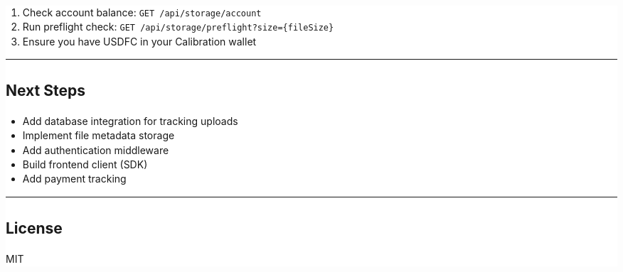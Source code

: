 1. Check account balance: `GET /api/storage/account`
2. Run preflight check: `GET /api/storage/preflight?size={fileSize}`
3. Ensure you have USDFC in your Calibration wallet

---

## Next Steps

- Add database integration for tracking uploads
- Implement file metadata storage
- Add authentication middleware
- Build frontend client (SDK)
- Add payment tracking

---

## License

MIT
